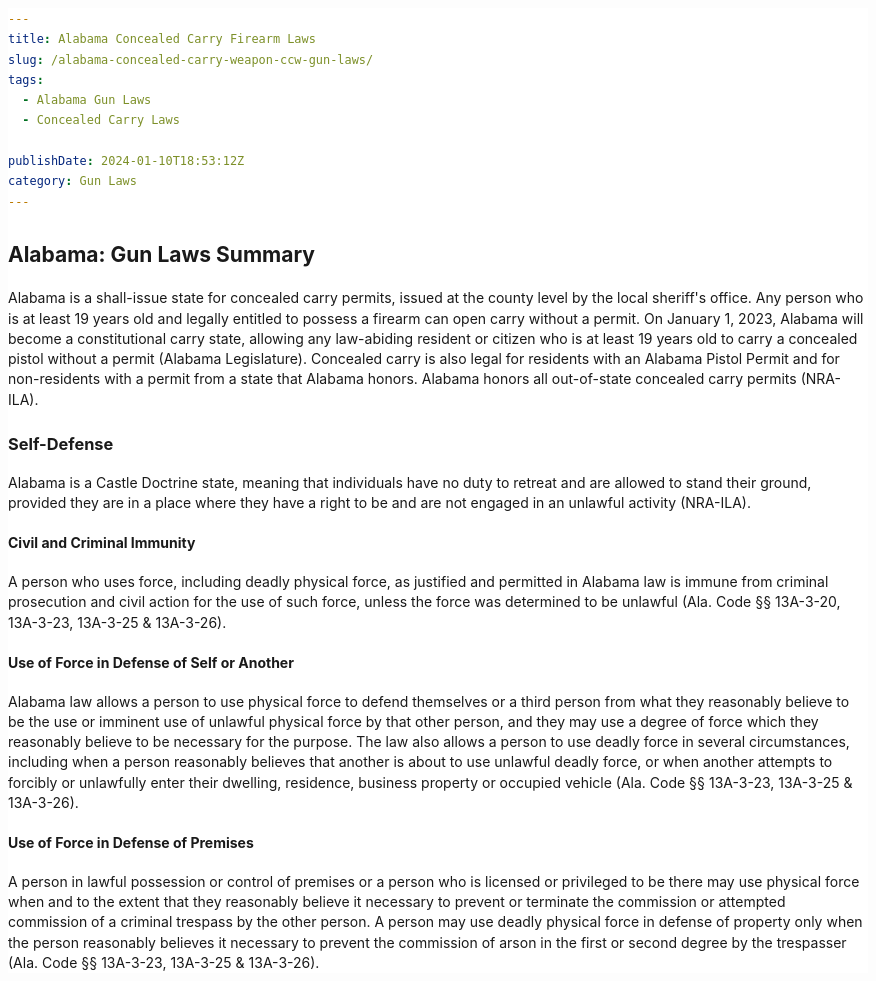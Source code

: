 ```yaml
---
title: Alabama Concealed Carry Firearm Laws
slug: /alabama-concealed-carry-weapon-ccw-gun-laws/
tags:
  - Alabama Gun Laws
  - Concealed Carry Laws

publishDate: 2024-01-10T18:53:12Z
category: Gun Laws
---
```


## Alabama: Gun Laws Summary

Alabama is a shall-issue state for concealed carry permits, issued at the county level by the local sheriff's office. Any person who is at least 19 years old and legally entitled to possess a firearm can open carry without a permit. On January 1, 2023, Alabama will become a constitutional carry state, allowing any law-abiding resident or citizen who is at least 19 years old to carry a concealed pistol without a permit (Alabama Legislature). Concealed carry is also legal for residents with an Alabama Pistol Permit and for non-residents with a permit from a state that Alabama honors. Alabama honors all out-of-state concealed carry permits (NRA-ILA).

### Self-Defense

Alabama is a Castle Doctrine state, meaning that individuals have no duty to retreat and are allowed to stand their ground, provided they are in a place where they have a right to be and are not engaged in an unlawful activity (NRA-ILA).

#### Civil and Criminal Immunity

A person who uses force, including deadly physical force, as justified and permitted in Alabama law is immune from criminal prosecution and civil action for the use of such force, unless the force was determined to be unlawful (Ala. Code §§ 13A-3-20, 13A-3-23, 13A-3-25 & 13A-3-26).

#### Use of Force in Defense of Self or Another

Alabama law allows a person to use physical force to defend themselves or a third person from what they reasonably believe to be the use or imminent use of unlawful physical force by that other person, and they may use a degree of force which they reasonably believe to be necessary for the purpose. The law also allows a person to use deadly force in several circumstances, including when a person reasonably believes that another is about to use unlawful deadly force, or when another attempts to forcibly or unlawfully enter their dwelling, residence, business property or occupied vehicle (Ala. Code §§ 13A-3-23, 13A-3-25 & 13A-3-26).

#### Use of Force in Defense of Premises

A person in lawful possession or control of premises or a person who is licensed or privileged to be there may use physical force when and to the extent that they reasonably believe it necessary to prevent or terminate the commission or attempted commission of a criminal trespass by the other person. A person may use deadly physical force in defense of property only when the person reasonably believes it necessary to prevent the commission of arson in the first or second degree by the trespasser (Ala. Code §§ 13A-3-23, 13A-3-25 & 13A-3-26).

